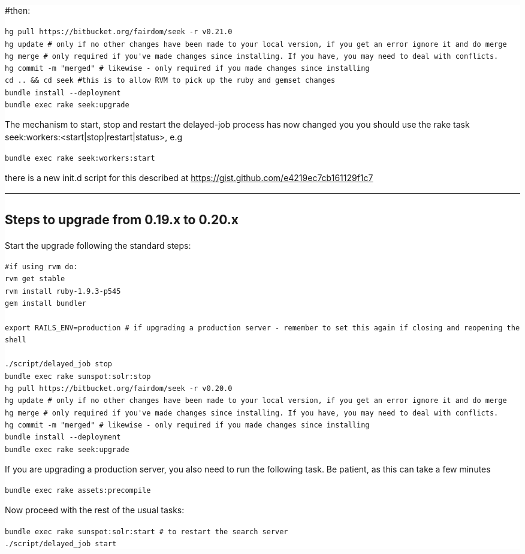 #then:

    hg pull https://bitbucket.org/fairdom/seek -r v0.21.0
    hg update # only if no other changes have been made to your local version, if you get an error ignore it and do merge
    hg merge # only required if you've made changes since installing. If you have, you may need to deal with conflicts.
    hg commit -m "merged" # likewise - only required if you made changes since installing
    cd .. && cd seek #this is to allow RVM to pick up the ruby and gemset changes
    bundle install --deployment
    bundle exec rake seek:upgrade

The mechanism to start, stop and restart the delayed-job process has now
changed you you should use the rake task
seek:workers:<start|stop|restart|status>, e.g

    bundle exec rake seek:workers:start

there is a new init.d script for this described at
https://gist.github.com/e4219ec7cb161129f1c7

---

## Steps to upgrade from 0.19.x to 0.20.x

Start the upgrade following the standard steps:

    #if using rvm do:
    rvm get stable
    rvm install ruby-1.9.3-p545
    gem install bundler

    export RAILS_ENV=production # if upgrading a production server - remember to set this again if closing and reopening the shell

    ./script/delayed_job stop
    bundle exec rake sunspot:solr:stop
    hg pull https://bitbucket.org/fairdom/seek -r v0.20.0
    hg update # only if no other changes have been made to your local version, if you get an error ignore it and do merge
    hg merge # only required if you've made changes since installing. If you have, you may need to deal with conflicts.
    hg commit -m "merged" # likewise - only required if you made changes since installing
    bundle install --deployment
    bundle exec rake seek:upgrade

If you are upgrading a production server, you also need to run the following
task. Be patient, as this can take a few minutes

    bundle exec rake assets:precompile

Now proceed with the rest of the usual tasks:

    bundle exec rake sunspot:solr:start # to restart the search server
    ./script/delayed_job start
